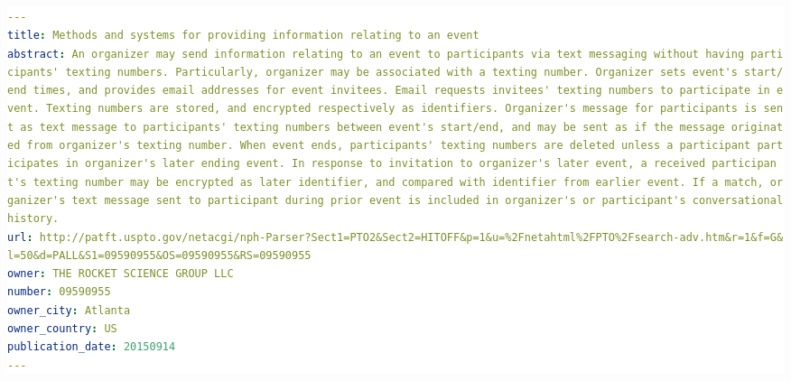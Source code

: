 ```yaml
---
title: Methods and systems for providing information relating to an event
abstract: An organizer may send information relating to an event to participants via text messaging without having participants' texting numbers. Particularly, organizer may be associated with a texting number. Organizer sets event's start/end times, and provides email addresses for event invitees. Email requests invitees' texting numbers to participate in event. Texting numbers are stored, and encrypted respectively as identifiers. Organizer's message for participants is sent as text message to participants' texting numbers between event's start/end, and may be sent as if the message originated from organizer's texting number. When event ends, participants' texting numbers are deleted unless a participant participates in organizer's later ending event. In response to invitation to organizer's later event, a received participant's texting number may be encrypted as later identifier, and compared with identifier from earlier event. If a match, organizer's text message sent to participant during prior event is included in organizer's or participant's conversational history.
url: http://patft.uspto.gov/netacgi/nph-Parser?Sect1=PTO2&Sect2=HITOFF&p=1&u=%2Fnetahtml%2FPTO%2Fsearch-adv.htm&r=1&f=G&l=50&d=PALL&S1=09590955&OS=09590955&RS=09590955
owner: THE ROCKET SCIENCE GROUP LLC
number: 09590955
owner_city: Atlanta
owner_country: US
publication_date: 20150914
---
```

